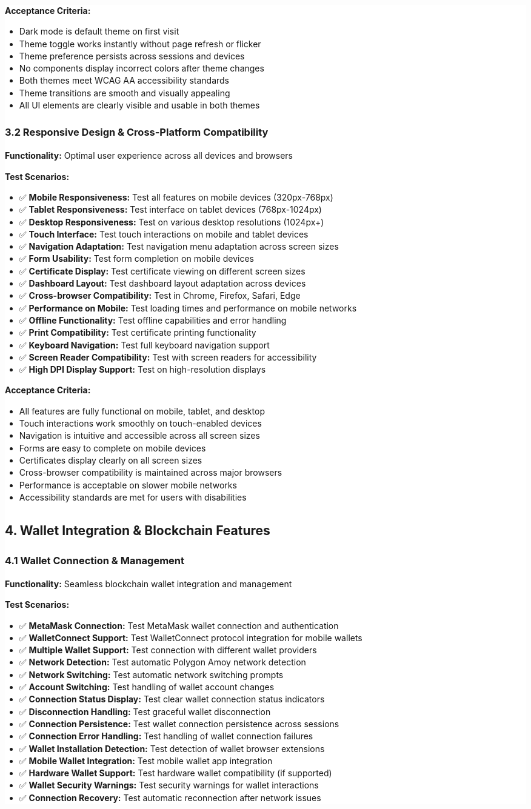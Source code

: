 **Acceptance Criteria:**
- Dark mode is default theme on first visit
- Theme toggle works instantly without page refresh or flicker
- Theme preference persists across sessions and devices
- No components display incorrect colors after theme changes
- Both themes meet WCAG AA accessibility standards
- Theme transitions are smooth and visually appealing
- All UI elements are clearly visible and usable in both themes

### 3.2 Responsive Design & Cross-Platform Compatibility
**Functionality:** Optimal user experience across all devices and browsers

**Test Scenarios:**
- ✅ **Mobile Responsiveness:** Test all features on mobile devices (320px-768px)
- ✅ **Tablet Responsiveness:** Test interface on tablet devices (768px-1024px)
- ✅ **Desktop Responsiveness:** Test on various desktop resolutions (1024px+)
- ✅ **Touch Interface:** Test touch interactions on mobile and tablet devices
- ✅ **Navigation Adaptation:** Test navigation menu adaptation across screen sizes
- ✅ **Form Usability:** Test form completion on mobile devices
- ✅ **Certificate Display:** Test certificate viewing on different screen sizes
- ✅ **Dashboard Layout:** Test dashboard layout adaptation across devices
- ✅ **Cross-browser Compatibility:** Test in Chrome, Firefox, Safari, Edge
- ✅ **Performance on Mobile:** Test loading times and performance on mobile networks
- ✅ **Offline Functionality:** Test offline capabilities and error handling
- ✅ **Print Compatibility:** Test certificate printing functionality
- ✅ **Keyboard Navigation:** Test full keyboard navigation support
- ✅ **Screen Reader Compatibility:** Test with screen readers for accessibility
- ✅ **High DPI Display Support:** Test on high-resolution displays

**Acceptance Criteria:**
- All features are fully functional on mobile, tablet, and desktop
- Touch interactions work smoothly on touch-enabled devices
- Navigation is intuitive and accessible across all screen sizes
- Forms are easy to complete on mobile devices
- Certificates display clearly on all screen sizes
- Cross-browser compatibility is maintained across major browsers
- Performance is acceptable on slower mobile networks
- Accessibility standards are met for users with disabilities

## 4. Wallet Integration & Blockchain Features

### 4.1 Wallet Connection & Management
**Functionality:** Seamless blockchain wallet integration and management

**Test Scenarios:**
- ✅ **MetaMask Connection:** Test MetaMask wallet connection and authentication
- ✅ **WalletConnect Support:** Test WalletConnect protocol integration for mobile wallets
- ✅ **Multiple Wallet Support:** Test connection with different wallet providers
- ✅ **Network Detection:** Test automatic Polygon Amoy network detection
- ✅ **Network Switching:** Test automatic network switching prompts
- ✅ **Account Switching:** Test handling of wallet account changes
- ✅ **Connection Status Display:** Test clear wallet connection status indicators
- ✅ **Disconnection Handling:** Test graceful wallet disconnection
- ✅ **Connection Persistence:** Test wallet connection persistence across sessions
- ✅ **Connection Error Handling:** Test handling of wallet connection failures
- ✅ **Wallet Installation Detection:** Test detection of wallet browser extensions
- ✅ **Mobile Wallet Integration:** Test mobile wallet app integration
- ✅ **Hardware Wallet Support:** Test hardware wallet compatibility (if supported)
- ✅ **Wallet Security Warnings:** Test security warnings for wallet interactions
- ✅ **Connection Recovery:** Test automatic reconnection after network issues
